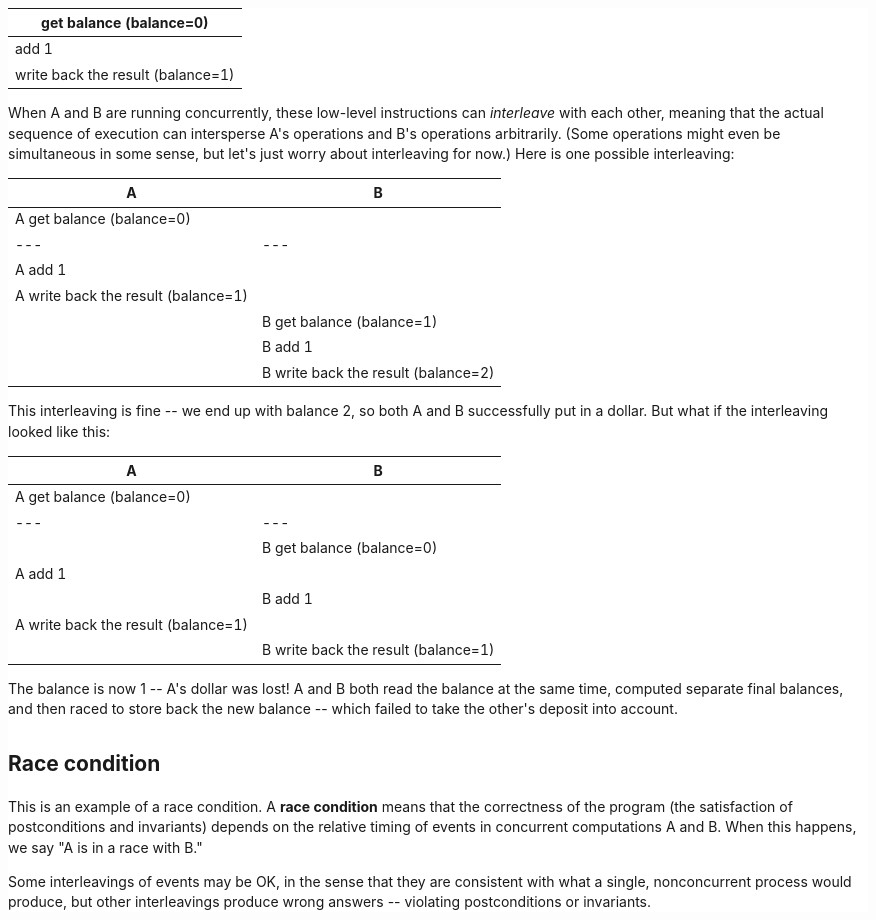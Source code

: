 | get balance (balance=0)           |
| --------------------------------- |
| add 1                             |
| write back the result (balance=1) |

When A and B are running concurrently, these low-level instructions can _interleave_ with each other, meaning that the actual sequence of execution can intersperse A's operations and B's operations arbitrarily. (Some operations might even be simultaneous in some sense, but let's just worry about interleaving for now.) Here is one possible interleaving:

| A                                   | B                                   |
| ----------------------------------- | ----------------------------------- |
| A get balance (balance=0)           |                                     |
| ---                                 | ---                                 |
| A add 1                             |                                     |
| A write back the result (balance=1) |                                     |
|                                     | B get balance (balance=1)           |
|                                     | B add 1                             |
|                                     | B write back the result (balance=2) |

This interleaving is fine -- we end up with balance 2, so both A and B successfully put in a dollar. But what if the interleaving looked like this:

| A                                   | B                                   |
| ----------------------------------- | ----------------------------------- |
| A get balance (balance=0)           |                                     |
| ---                                 | ---                                 |
|                                     | B get balance (balance=0)           |
| A add 1                             |                                     |
|                                     | B add 1                             |
| A write back the result (balance=1) |                                     |
|                                     | B write back the result (balance=1) |

The balance is now 1 -- A's dollar was lost! A and B both read the balance at the same time, computed separate final balances, and then raced to store back the new balance -- which failed to take the other's deposit into account.

## Race condition

This is an example of a race condition. A **race condition** means that the correctness of the program (the satisfaction of postconditions and invariants) depends on the relative timing of events in concurrent computations A and B. When this happens, we say "A is in a race with B."

Some interleavings of events may be OK, in the sense that they are consistent with what a single, nonconcurrent process would produce, but other interleavings produce wrong answers -- violating postconditions or invariants.
